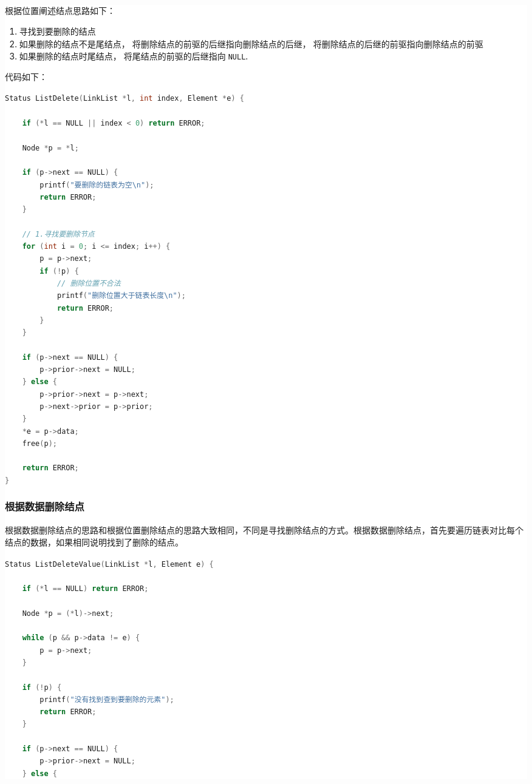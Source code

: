 根据位置阐述结点思路如下：

1. 寻找到要删除的结点
2. 如果删除的结点不是尾结点， 将删除结点的前驱的后继指向删除结点的后继， 将删除结点的后继的前驱指向删除结点的前驱
3. 如果删除的结点时尾结点， 将尾结点的前驱的后继指向 `NULL`.

代码如下：

```c
Status ListDelete(LinkList *l, int index, Element *e) {
    
    if (*l == NULL || index < 0) return ERROR;
    
    Node *p = *l;
    
    if (p->next == NULL) {
        printf("要删除的链表为空\n");
        return ERROR;
    }
    
    // 1.寻找要删除节点
    for (int i = 0; i <= index; i++) {
        p = p->next;
        if (!p) {
            // 删除位置不合法
            printf("删除位置大于链表长度\n");
            return ERROR;
        }
    }
    
    if (p->next == NULL) {
        p->prior->next = NULL;
    } else {
        p->prior->next = p->next;
        p->next->prior = p->prior;
    }
    *e = p->data;
    free(p);
    
    return ERROR;
}
```

### 根据数据删除结点

根据数据删除结点的思路和根据位置删除结点的思路大致相同，不同是寻找删除结点的方式。根据数据删除结点，首先要遍历链表对比每个结点的数据，如果相同说明找到了删除的结点。

```c
Status ListDeleteValue(LinkList *l, Element e) {
    
    if (*l == NULL) return ERROR;
    
    Node *p = (*l)->next;
    
    while (p && p->data != e) {
        p = p->next;
    }
    
    if (!p) {
        printf("没有找到查到要删除的元素");
        return ERROR;
    }
    
    if (p->next == NULL) {
        p->prior->next = NULL;
    } else {
```